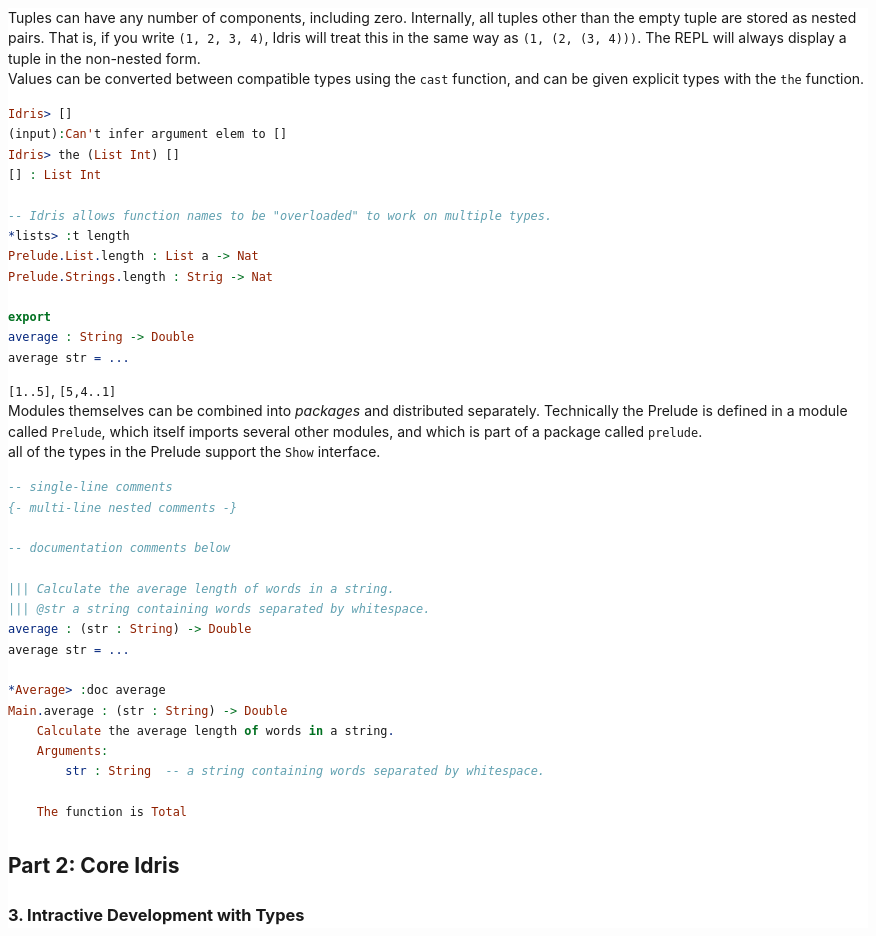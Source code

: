 Tuples can have any number of components, including zero. Internally, all tuples
 other than the empty tuple are stored as nested pairs. That is, if you write
 `(1, 2, 3, 4)`, Idris will treat this in the same way as `(1, (2, (3, 4)))`.
 The REPL will always display a tuple in the non-nested form.<br>
Values can be converted between compatible types using the `cast` function, and
 can be given explicit types with the `the` function.

```idris
Idris> []
(input):Can't infer argument elem to []
Idris> the (List Int) []
[] : List Int

-- Idris allows function names to be "overloaded" to work on multiple types.
*lists> :t length
Prelude.List.length : List a -> Nat
Prelude.Strings.length : Strig -> Nat

export
average : String -> Double
average str = ...
```

`[1..5]`, `[5,4..1]`<br>
Modules themselves can be combined into *packages* and distributed separately.
 Technically the Prelude is defined in a module called `Prelude`, which itself
 imports several other modules, and which is part of a package called
 `prelude`.<br>
all of the types in the Prelude support the `Show` interface.

```idris
-- single-line comments
{- multi-line nested comments -}

-- documentation comments below

||| Calculate the average length of words in a string.
||| @str a string containing words separated by whitespace.
average : (str : String) -> Double
average str = ...

*Average> :doc average
Main.average : (str : String) -> Double
    Calculate the average length of words in a string.
    Arguments:
        str : String  -- a string containing words separated by whitespace.

    The function is Total
```

## Part 2: Core Idris

### 3. Intractive Development with Types


[homepage]: https://www.manning.com/books/type-driven-development-with-idris
[idris_hackers]: https://github.com/idris-hackers
[idris_hackers_demos]: https://github.com/idris-hackers/idris-demos
[idris_hackers_software_foundations]: https://github.com/idris-hackers/software-foundations
[pruviloj]: https://github.com/idris-lang/Idris-dev/tree/master/libs/pruviloj
[source_code]: https://manning-content.s3.amazonaws.com/download/6/1b63c2e-89cf-47df-90a7-0520262c1d1d/source-code.zip
[philip_wadler]: http://homepages.inf.ed.ac.uk/wadler/
[conor_mcbride]: http://strictlypositive.org/
[effects_library_tutorial]: http://www.idris-lang.org/documentation/effects/
[installing_and_editor_modes]: http://www.idris-lang.org/download/
[idris_mode_for_atom]: https://atom.io/packages/language-idris
[agda]: http://wiki.portal.chalmers.se/agda/pmwiki.php
[fstar]: https://www.fstar-lang.org/
[coq]: https://coq.inria.fr/
[type_theory_and_functional_programming]: https://www.cs.kent.ac.uk/people/staff/sjt/TTFP/
[software_foundations]: http://www.cis.upenn.edu/~bcpierce/sf/current/index.html
[why_dependent_types_matter]: http://www.cs.nott.ac.uk/~psztxa/publ/ydtm.pdf